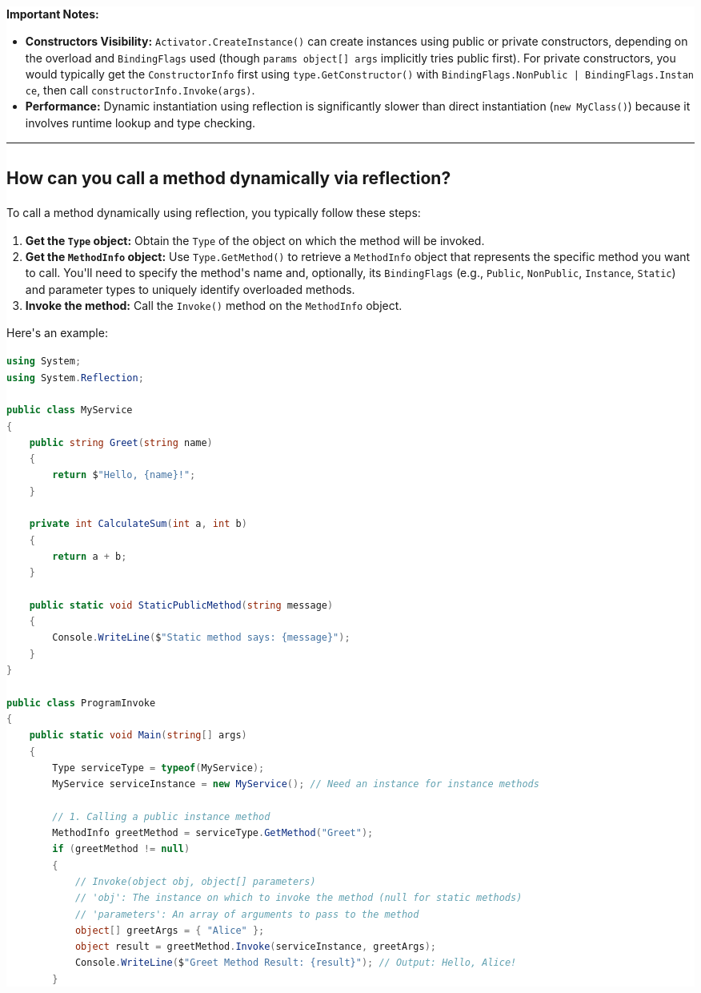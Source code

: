 **Important Notes:**

  * **Constructors Visibility:** `Activator.CreateInstance()` can create instances using public or private constructors, depending on the overload and `BindingFlags` used (though `params object[] args` implicitly tries public first). For private constructors, you would typically get the `ConstructorInfo` first using `type.GetConstructor()` with `BindingFlags.NonPublic | BindingFlags.Instance`, then call `constructorInfo.Invoke(args)`.
  * **Performance:** Dynamic instantiation using reflection is significantly slower than direct instantiation (`new MyClass()`) because it involves runtime lookup and type checking.

-----

## How can you call a method dynamically via reflection?

To call a method dynamically using reflection, you typically follow these steps:

1.  **Get the `Type` object:** Obtain the `Type` of the object on which the method will be invoked.
2.  **Get the `MethodInfo` object:** Use `Type.GetMethod()` to retrieve a `MethodInfo` object that represents the specific method you want to call. You'll need to specify the method's name and, optionally, its `BindingFlags` (e.g., `Public`, `NonPublic`, `Instance`, `Static`) and parameter types to uniquely identify overloaded methods.
3.  **Invoke the method:** Call the `Invoke()` method on the `MethodInfo` object.

Here's an example:

```csharp
using System;
using System.Reflection;

public class MyService
{
    public string Greet(string name)
    {
        return $"Hello, {name}!";
    }

    private int CalculateSum(int a, int b)
    {
        return a + b;
    }

    public static void StaticPublicMethod(string message)
    {
        Console.WriteLine($"Static method says: {message}");
    }
}

public class ProgramInvoke
{
    public static void Main(string[] args)
    {
        Type serviceType = typeof(MyService);
        MyService serviceInstance = new MyService(); // Need an instance for instance methods

        // 1. Calling a public instance method
        MethodInfo greetMethod = serviceType.GetMethod("Greet");
        if (greetMethod != null)
        {
            // Invoke(object obj, object[] parameters)
            // 'obj': The instance on which to invoke the method (null for static methods)
            // 'parameters': An array of arguments to pass to the method
            object[] greetArgs = { "Alice" };
            object result = greetMethod.Invoke(serviceInstance, greetArgs);
            Console.WriteLine($"Greet Method Result: {result}"); // Output: Hello, Alice!
        }

```